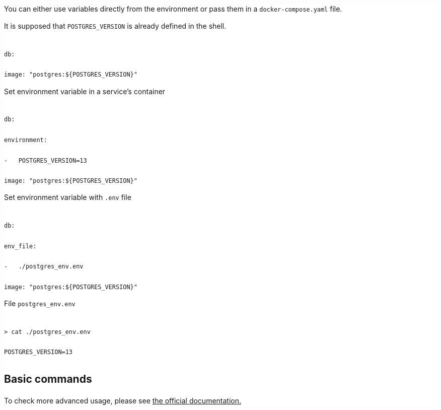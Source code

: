 You can either use variables directly from the environment or pass them
in a `docker-compose.yaml` file.

It is supposed that `POSTGRES_VERSION` is already defined in the
shell.

```

db:

image: "postgres:${POSTGRES_VERSION}"

```

Set environment variable in a service’s container

```

db:

environment:

-   POSTGRES_VERSION=13

image: "postgres:${POSTGRES_VERSION}"

```

Set environment variable with `.env` file

```

db:

env_file:

-   ./postgres_env.env

image: "postgres:${POSTGRES_VERSION}"

```

File `postgres_env.env`

```

> cat ./postgres_env.env

POSTGRES_VERSION=13

```

## Basic commands


To check more advanced usage, please see [<span class="underline">the
official
documentation.</span>](https://docs.docker.com/compose/reference/)
